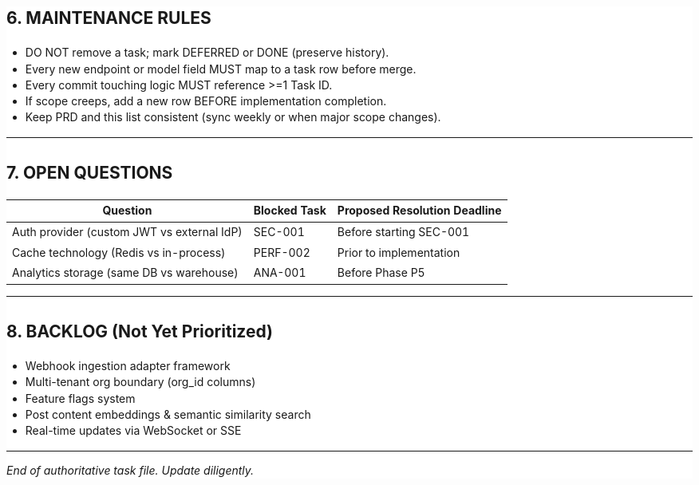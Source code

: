## 6. MAINTENANCE RULES
- DO NOT remove a task; mark DEFERRED or DONE (preserve history).
- Every new endpoint or model field MUST map to a task row before merge.
- Every commit touching logic MUST reference >=1 Task ID.
- If scope creeps, add a new row BEFORE implementation completion.
- Keep PRD and this list consistent (sync weekly or when major scope changes).

---
## 7. OPEN QUESTIONS
| Question | Blocked Task | Proposed Resolution Deadline |
|----------|--------------|------------------------------|
| Auth provider (custom JWT vs external IdP) | SEC-001 | Before starting SEC-001 |
| Cache technology (Redis vs in-process) | PERF-002 | Prior to implementation |
| Analytics storage (same DB vs warehouse) | ANA-001 | Before Phase P5 |

---
## 8. BACKLOG (Not Yet Prioritized)
- Webhook ingestion adapter framework
- Multi-tenant org boundary (org_id columns)
- Feature flags system
- Post content embeddings & semantic similarity search
- Real-time updates via WebSocket or SSE

---
_End of authoritative task file. Update diligently._
